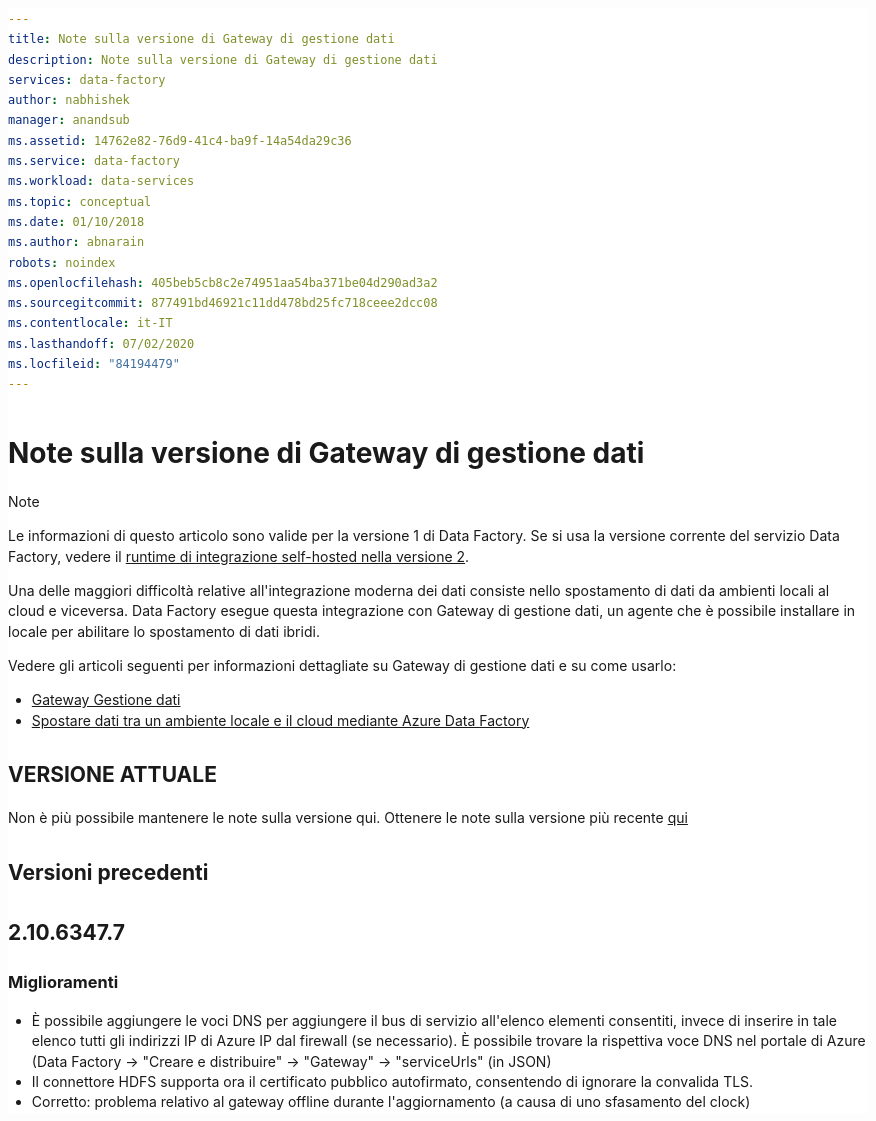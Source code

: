```yaml
---
title: Note sulla versione di Gateway di gestione dati
description: Note sulla versione di Gateway di gestione dati
services: data-factory
author: nabhishek
manager: anandsub
ms.assetid: 14762e82-76d9-41c4-ba9f-14a54da29c36
ms.service: data-factory
ms.workload: data-services
ms.topic: conceptual
ms.date: 01/10/2018
ms.author: abnarain
robots: noindex
ms.openlocfilehash: 405beb5cb8c2e74951aa54ba371be04d290ad3a2
ms.sourcegitcommit: 877491bd46921c11dd478bd25fc718ceee2dcc08
ms.contentlocale: it-IT
ms.lasthandoff: 07/02/2020
ms.locfileid: "84194479"
---
```

# <a name="release-notes-for-data-management-gateway"></a>Note sulla versione di Gateway di gestione dati
> [!NOTE]
> Le informazioni di questo articolo sono valide per la versione 1 di Data Factory. Se si usa la versione corrente del servizio Data Factory, vedere il [runtime di integrazione self-hosted nella versione 2](../create-self-hosted-integration-runtime.md).

Una delle maggiori difficoltà relative all'integrazione moderna dei dati consiste nello spostamento di dati da ambienti locali al cloud e viceversa. Data Factory esegue questa integrazione con Gateway di gestione dati, un agente che è possibile installare in locale per abilitare lo spostamento di dati ibridi.

Vedere gli articoli seguenti per informazioni dettagliate su Gateway di gestione dati e su come usarlo:

*  [Gateway Gestione dati](data-factory-data-management-gateway.md)
*  [Spostare dati tra un ambiente locale e il cloud mediante Azure Data Factory](data-factory-move-data-between-onprem-and-cloud.md)


## <a name="current-version"></a>VERSIONE ATTUALE 
Non è più possibile mantenere le note sulla versione qui. Ottenere le note sulla versione più recente [qui](https://go.microsoft.com/fwlink/?linkid=853077)




## <a name="earlier-versions"></a>Versioni precedenti
## <a name="21063477"></a>2.10.6347.7
### <a name="enhancements-"></a>Miglioramenti
- È possibile aggiungere le voci DNS per aggiungere il bus di servizio all'elenco elementi consentiti, invece di inserire in tale elenco tutti gli indirizzi IP di Azure IP dal firewall (se necessario). È possibile trovare la rispettiva voce DNS nel portale di Azure (Data Factory -> "Creare e distribuire" -> "Gateway" -> "serviceUrls" (in JSON)
- Il connettore HDFS supporta ora il certificato pubblico autofirmato, consentendo di ignorare la convalida TLS.
- Corretto: problema relativo al gateway offline durante l'aggiornamento (a causa di uno sfasamento del clock)
